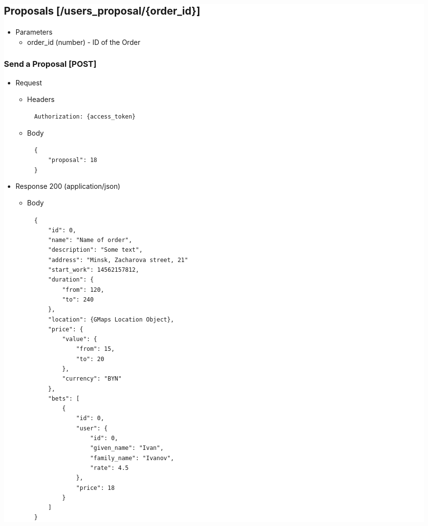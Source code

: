 
## Proposals [/users_proposal/{order_id}]

+ Parameters
    + order_id (number) - ID of the Order
    
### Send a Proposal [POST]

+ Request
    + Headers
            
            Authorization: {access_token}
            
    + Body
            
            {
                "proposal": 18
            }

+ Response 200 (application/json)

    + Body

            {
                "id": 0,
                "name": "Name of order",
                "description": "Some text",
                "address": "Minsk, Zacharova street, 21"
                "start_work": 14562157812,
                "duration": {
                    "from": 120,
                    "to": 240
                },
                "location": {GMaps Location Object},
                "price": {
                    "value": {
                        "from": 15,
                        "to": 20
                    },
                    "currency": "BYN"
                },
                "bets": [
                    {
                        "id": 0,
                        "user": {
                            "id": 0,
                            "given_name": "Ivan",
                            "family_name": "Ivanov",
                            "rate": 4.5
                        },
                        "price": 18
                    }
                ]
            }
